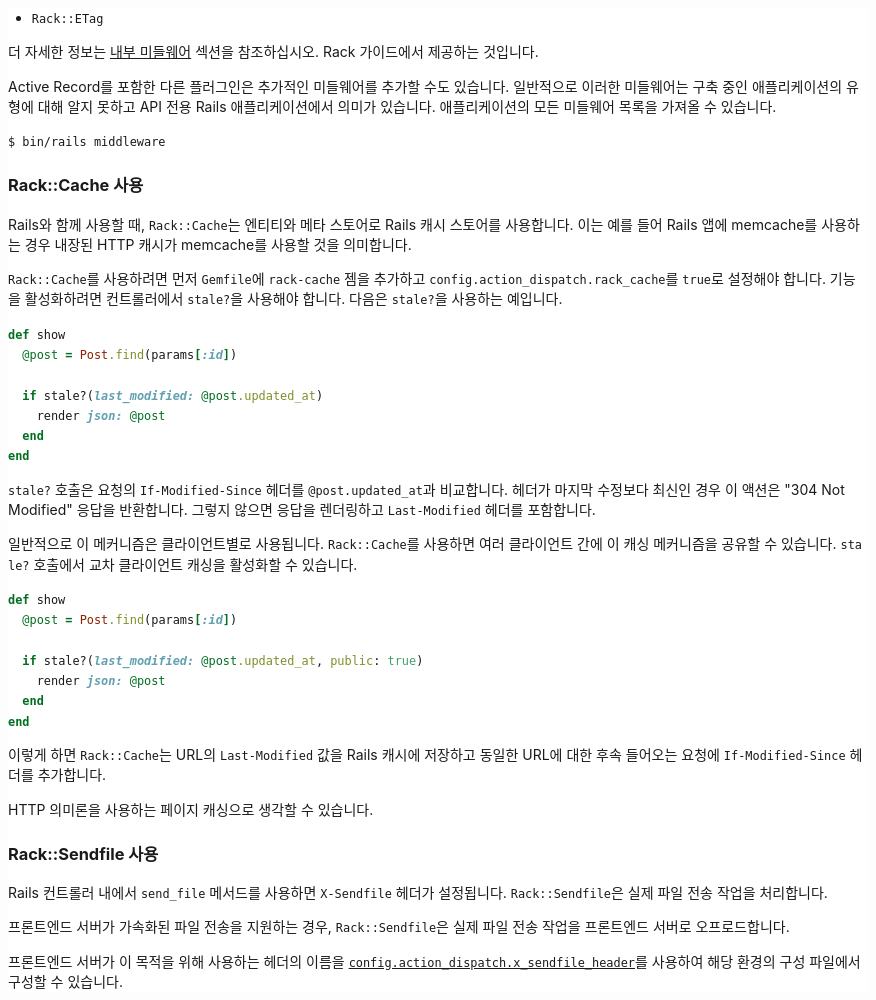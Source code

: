 - `Rack::ETag`

더 자세한 정보는 [내부 미들웨어](rails_on_rack.html#internal-middleware-stack) 섹션을 참조하십시오. Rack 가이드에서 제공하는 것입니다.

Active Record를 포함한 다른 플러그인은 추가적인 미들웨어를 추가할 수도 있습니다. 일반적으로 이러한 미들웨어는 구축 중인 애플리케이션의 유형에 대해 알지 못하고 API 전용 Rails 애플리케이션에서 의미가 있습니다.
애플리케이션의 모든 미들웨어 목록을 가져올 수 있습니다.

```bash
$ bin/rails middleware
```

### Rack::Cache 사용

Rails와 함께 사용할 때, `Rack::Cache`는 엔티티와 메타 스토어로 Rails 캐시 스토어를 사용합니다. 이는 예를 들어 Rails 앱에 memcache를 사용하는 경우 내장된 HTTP 캐시가 memcache를 사용할 것을 의미합니다.

`Rack::Cache`를 사용하려면 먼저 `Gemfile`에 `rack-cache` 젬을 추가하고 `config.action_dispatch.rack_cache`를 `true`로 설정해야 합니다. 기능을 활성화하려면 컨트롤러에서 `stale?`을 사용해야 합니다. 다음은 `stale?`을 사용하는 예입니다.

```ruby
def show
  @post = Post.find(params[:id])

  if stale?(last_modified: @post.updated_at)
    render json: @post
  end
end
```

`stale?` 호출은 요청의 `If-Modified-Since` 헤더를 `@post.updated_at`과 비교합니다. 헤더가 마지막 수정보다 최신인 경우 이 액션은 "304 Not Modified" 응답을 반환합니다. 그렇지 않으면 응답을 렌더링하고 `Last-Modified` 헤더를 포함합니다.

일반적으로 이 메커니즘은 클라이언트별로 사용됩니다. `Rack::Cache`를 사용하면 여러 클라이언트 간에 이 캐싱 메커니즘을 공유할 수 있습니다. `stale?` 호출에서 교차 클라이언트 캐싱을 활성화할 수 있습니다.

```ruby
def show
  @post = Post.find(params[:id])

  if stale?(last_modified: @post.updated_at, public: true)
    render json: @post
  end
end
```

이렇게 하면 `Rack::Cache`는 URL의 `Last-Modified` 값을 Rails 캐시에 저장하고 동일한 URL에 대한 후속 들어오는 요청에 `If-Modified-Since` 헤더를 추가합니다.

HTTP 의미론을 사용하는 페이지 캐싱으로 생각할 수 있습니다.

### Rack::Sendfile 사용

Rails 컨트롤러 내에서 `send_file` 메서드를 사용하면 `X-Sendfile` 헤더가 설정됩니다. `Rack::Sendfile`은 실제 파일 전송 작업을 처리합니다.

프론트엔드 서버가 가속화된 파일 전송을 지원하는 경우, `Rack::Sendfile`은 실제 파일 전송 작업을 프론트엔드 서버로 오프로드합니다.

프론트엔드 서버가 이 목적을 위해 사용하는 헤더의 이름을 [`config.action_dispatch.x_sendfile_header`][]를 사용하여 해당 환경의 구성 파일에서 구성할 수 있습니다.


[`config.debug_exception_response_format`]: configuring.html#config-debug-exception-response-format
[`config.action_dispatch.x_sendfile_header`]: configuring.html#config-action-dispatch-x-sendfile-header